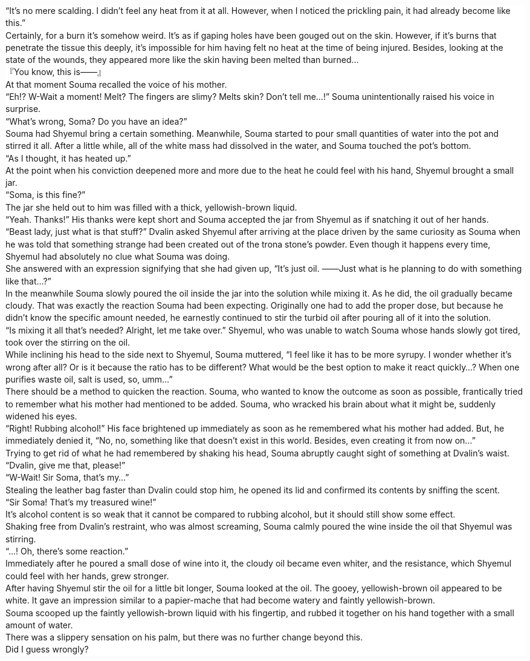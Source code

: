 “It’s no mere scalding. I didn’t feel any heat from it at all. However, when I noticed the prickling pain, it had already become like this.”<br/>
Certainly, for a burn it’s somehow weird. It’s as if gaping holes have been gouged out on the skin. However, if it’s burns that penetrate the tissue this deeply, it’s impossible for him having felt no heat at the time of being injured. Besides, looking at the state of the wounds, they appeared more like the skin having been melted than burned…<br/>
『You know, this is――』<br/>
At that moment Souma recalled the voice of his mother.<br/>
“Eh!? W-Wait a moment! Melt? The fingers are slimy? Melts skin? Don’t tell me…!” Souma unintentionally raised his voice in surprise.<br/>
“What’s wrong, Soma? Do you have an idea?”<br/>
Souma had Shyemul bring a certain something. Meanwhile, Souma started to pour small quantities of water into the pot and stirred it all. After a little while, all of the white mass had dissolved in the water, and Souma touched the pot’s bottom.<br/>
“As I thought, it has heated up.”<br/>
At the point when his conviction deepened more and more due to the heat he could feel with his hand, Shyemul brought a small jar.<br/>
“Soma, is this fine?”<br/>
The jar she held out to him was filled with a thick, yellowish-brown liquid.<br/>
“Yeah. Thanks!” His thanks were kept short and Souma accepted the jar from Shyemul as if snatching it out of her hands.<br/>
“Beast lady, just what is that stuff?” Dvalin asked Shyemul after arriving at the place driven by the same curiosity as Souma when he was told that something strange had been created out of the trona stone’s powder. Even though it happens every time, Shyemul had absolutely no clue what Souma was doing.<br/>
She answered with an expression signifying that she had given up, “It’s just oil. ――Just what is he planning to do with something like that…?”<br/>
In the meanwhile Souma slowly poured the oil inside the jar into the solution while mixing it. As he did, the oil gradually became cloudy. That was exactly the reaction Souma had been expecting. Originally one had to add the proper dose, but because he didn’t know the specific amount needed, he earnestly continued to stir the turbid oil after pouring all of it into the solution.<br/>
“Is mixing it all that’s needed? Alright, let me take over.” Shyemul, who was unable to watch Souma whose hands slowly got tired, took over the stirring on the oil.<br/>
While inclining his head to the side next to Shyemul, Souma muttered, “I feel like it has to be more syrupy. I wonder whether it’s wrong after all? Or is it because the ratio has to be different? What would be the best option to make it react quickly…? When one purifies waste oil, salt is used, so, umm…”<br/>
There should be a method to quicken the reaction. Souma, who wanted to know the outcome as soon as possible, frantically tried to remember what his mother had mentioned to be added. Souma, who wracked his brain about what it might be, suddenly widened his eyes.<br/>
“Right! Rubbing alcohol!” His face brightened up immediately as soon as he remembered what his mother had added. But, he immediately denied it, “No, no, something like that doesn’t exist in this world. Besides, even creating it from now on…”<br/>
Trying to get rid of what he had remembered by shaking his head, Souma abruptly caught sight of something at Dvalin’s waist.<br/>
“Dvalin, give me that, please!”<br/>
“W-Wait! Sir Soma, that’s my…”<br/>
Stealing the leather bag faster than Dvalin could stop him, he opened its lid and confirmed its contents by sniffing the scent.<br/>
“Sir Soma! That’s my treasured wine!”<br/>
It’s alcohol content is so weak that it cannot be compared to rubbing alcohol, but it should still show some effect.<br/>
Shaking free from Dvalin’s restraint, who was almost screaming, Souma calmly poured the wine inside the oil that Shyemul was stirring.<br/>
“…! Oh, there’s some reaction.”<br/>
Immediately after he poured a small dose of wine into it, the cloudy oil became even whiter, and the resistance, which Shyemul could feel with her hands, grew stronger.<br/>
After having Shyemul stir the oil for a little bit longer, Souma looked at the oil. The gooey, yellowish-brown oil appeared to be white. It gave an impression similar to a papier-mache that had become watery and faintly yellowish-brown.<br/>
Souma scooped up the faintly yellowish-brown liquid with his fingertip, and rubbed it together on his hand together with a small amount of water.<br/>
There was a slippery sensation on his palm, but there was no further change beyond this.<br/>
Did I guess wrongly?<br/>